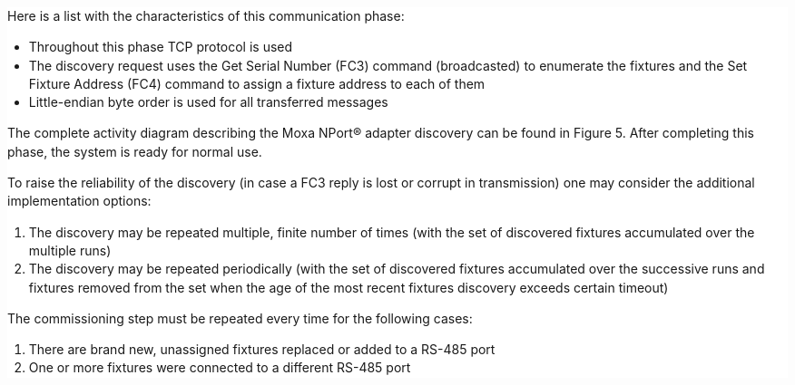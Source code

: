 Here is a list with the characteristics of this communication phase:
* Throughout this phase TCP protocol is used
* The discovery request uses the Get Serial Number (FC3) command (broadcasted) to enumerate the fixtures and the Set Fixture Address (FC4) command to assign a fixture address to each of them
* Little-endian byte order is used for all transferred messages

The complete activity diagram describing the Moxa NPort® adapter discovery can be found in Figure 5. After completing this phase, the system is ready for normal use.

To raise the reliability of the discovery (in case a FC3 reply is lost or corrupt in transmission) one may consider the additional implementation options:
1. The discovery may be repeated multiple, finite number of times (with the set of discovered fixtures accumulated over the multiple runs)
2. The discovery may be repeated periodically (with the set of discovered fixtures accumulated over the successive runs and fixtures removed from the set when the age of the most recent fixtures discovery exceeds certain timeout)

The commissioning step must be repeated every time for the following cases:
1. There are brand new, unassigned fixtures replaced or added to a RS-485 port
2. One or more fixtures were connected to a different RS-485 port
